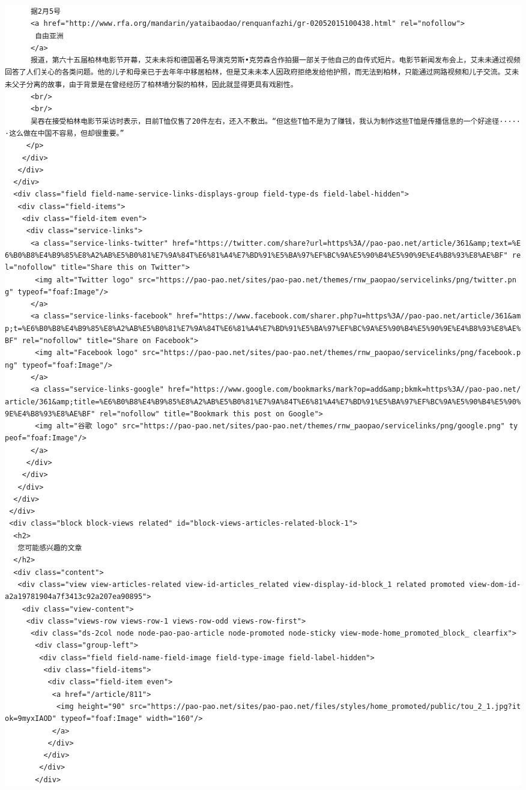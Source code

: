           据2月5号
          <a href="http://www.rfa.org/mandarin/yataibaodao/renquanfazhi/gr-02052015100438.html" rel="nofollow">
           自由亚洲
          </a>
          报道，第六十五届柏林电影节开幕，艾未未将和德国著名导演克劳斯•克劳森合作拍摄一部关于他自己的自传式短片。电影节新闻发布会上，艾未未通过视频回答了人们关心的各类问题。他的儿子和母亲已于去年年中移居柏林，但是艾未未本人因政府拒绝发给他护照，而无法到柏林，只能通过网路视频和儿子交流。艾未未父子分离的故事，由于背景是在曾经经历了柏林墙分裂的柏林，因此就显得更具有戏剧性。
          <br/>
          <br/>
          吴吞在接受柏林电影节采访时表示，目前T恤仅售了20件左右，还入不敷出。“但这些T恤不是为了赚钱，我认为制作这些T恤是传播信息的一个好途径······这么做在中国不容易，但却很重要。”
         </p>
        </div>
       </div>
      </div>
      <div class="field field-name-service-links-displays-group field-type-ds field-label-hidden">
       <div class="field-items">
        <div class="field-item even">
         <div class="service-links">
          <a class="service-links-twitter" href="https://twitter.com/share?url=https%3A//pao-pao.net/article/361&amp;text=%E6%B0%B8%E4%B9%85%E8%A2%AB%E5%B0%81%E7%9A%84T%E6%81%A4%E7%BD%91%E5%BA%97%EF%BC%9A%E5%90%B4%E5%90%9E%E4%B8%93%E8%AE%BF" rel="nofollow" title="Share this on Twitter">
           <img alt="Twitter logo" src="https://pao-pao.net/sites/pao-pao.net/themes/rnw_paopao/servicelinks/png/twitter.png" typeof="foaf:Image"/>
          </a>
          <a class="service-links-facebook" href="https://www.facebook.com/sharer.php?u=https%3A//pao-pao.net/article/361&amp;t=%E6%B0%B8%E4%B9%85%E8%A2%AB%E5%B0%81%E7%9A%84T%E6%81%A4%E7%BD%91%E5%BA%97%EF%BC%9A%E5%90%B4%E5%90%9E%E4%B8%93%E8%AE%BF" rel="nofollow" title="Share on Facebook">
           <img alt="Facebook logo" src="https://pao-pao.net/sites/pao-pao.net/themes/rnw_paopao/servicelinks/png/facebook.png" typeof="foaf:Image"/>
          </a>
          <a class="service-links-google" href="https://www.google.com/bookmarks/mark?op=add&amp;bkmk=https%3A//pao-pao.net/article/361&amp;title=%E6%B0%B8%E4%B9%85%E8%A2%AB%E5%B0%81%E7%9A%84T%E6%81%A4%E7%BD%91%E5%BA%97%EF%BC%9A%E5%90%B4%E5%90%9E%E4%B8%93%E8%AE%BF" rel="nofollow" title="Bookmark this post on Google">
           <img alt="谷歌 logo" src="https://pao-pao.net/sites/pao-pao.net/themes/rnw_paopao/servicelinks/png/google.png" typeof="foaf:Image"/>
          </a>
         </div>
        </div>
       </div>
      </div>
     </div>
     <div class="block block-views related" id="block-views-articles-related-block-1">
      <h2>
       您可能感兴趣的文章
      </h2>
      <div class="content">
       <div class="view view-articles-related view-id-articles_related view-display-id-block_1 related promoted view-dom-id-a2a19781904a7f3413c92a207ea90895">
        <div class="view-content">
         <div class="views-row views-row-1 views-row-odd views-row-first">
          <div class="ds-2col node node-pao-pao-article node-promoted node-sticky view-mode-home_promoted_block_ clearfix">
           <div class="group-left">
            <div class="field field-name-field-image field-type-image field-label-hidden">
             <div class="field-items">
              <div class="field-item even">
               <a href="/article/811">
                <img height="90" src="https://pao-pao.net/sites/pao-pao.net/files/styles/home_promoted/public/tou_2_1.jpg?itok=9myxIAOD" typeof="foaf:Image" width="160"/>
               </a>
              </div>
             </div>
            </div>
           </div>